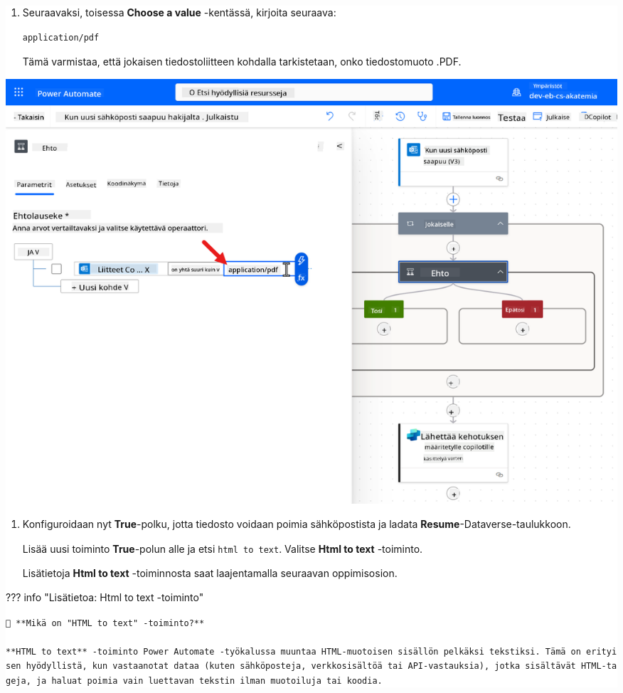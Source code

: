 1. Seuraavaksi, toisessa **Choose a value** -kentässä, kirjoita seuraava:

   ```text
   application/pdf
   ```

   Tämä varmistaa, että jokaisen tiedostoliitteen kohdalla tarkistetaan, onko tiedostomuoto .PDF.

![EqualToValue](../../../../../translated_images/3.1_12_EqualToValue.66c107cb8105c1cd3d166b8a5bf690b8dfc30aa2bd2af83c438a9e44d1b544b0.fi.png)

1. Konfiguroidaan nyt **True**-polku, jotta tiedosto voidaan poimia sähköpostista ja ladata **Resume**-Dataverse-taulukkoon.

   Lisää uusi toiminto **True**-polun alle ja etsi `html to text`. Valitse **Html to text** -toiminto.

   Lisätietoja **Html to text** -toiminnosta saat laajentamalla seuraavan oppimisosion.

??? info "Lisätietoa: Html to text -toiminto"

    🤔 **Mikä on "HTML to text" -toiminto?**
    
    **HTML to text** -toiminto Power Automate -työkalussa muuntaa HTML-muotoisen sisällön pelkäksi tekstiksi. Tämä on erityisen hyödyllistä, kun vastaanotat dataa (kuten sähköposteja, verkkosisältöä tai API-vastauksia), jotka sisältävät HTML-tageja, ja haluat poimia vain luettavan tekstin ilman muotoiluja tai koodia.

